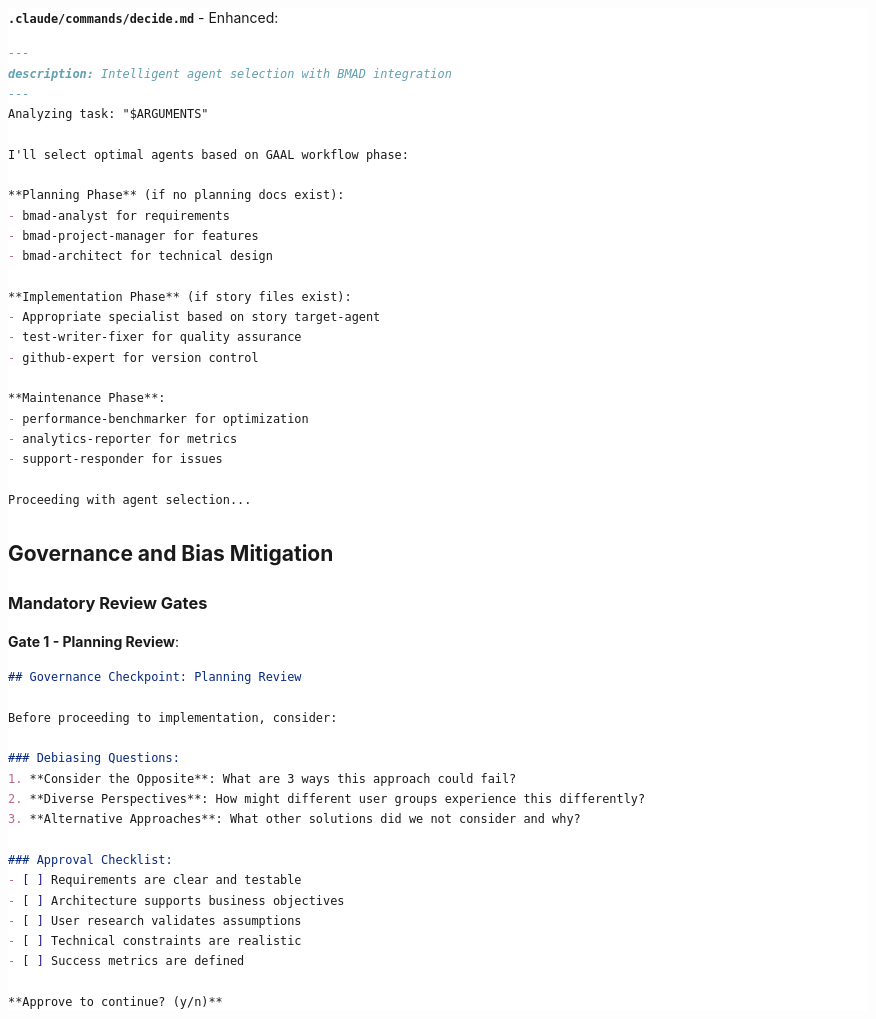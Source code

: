 **`.claude/commands/decide.md`** - Enhanced:
```markdown
---
description: Intelligent agent selection with BMAD integration
---
Analyzing task: "$ARGUMENTS"

I'll select optimal agents based on GAAL workflow phase:

**Planning Phase** (if no planning docs exist):
- bmad-analyst for requirements
- bmad-project-manager for features  
- bmad-architect for technical design

**Implementation Phase** (if story files exist):
- Appropriate specialist based on story target-agent
- test-writer-fixer for quality assurance
- github-expert for version control

**Maintenance Phase**:
- performance-benchmarker for optimization
- analytics-reporter for metrics
- support-responder for issues

Proceeding with agent selection...
```

## Governance and Bias Mitigation

### Mandatory Review Gates

**Gate 1 - Planning Review**:
```markdown
## Governance Checkpoint: Planning Review

Before proceeding to implementation, consider:

### Debiasing Questions:
1. **Consider the Opposite**: What are 3 ways this approach could fail?
2. **Diverse Perspectives**: How might different user groups experience this differently?
3. **Alternative Approaches**: What other solutions did we not consider and why?

### Approval Checklist:
- [ ] Requirements are clear and testable
- [ ] Architecture supports business objectives  
- [ ] User research validates assumptions
- [ ] Technical constraints are realistic
- [ ] Success metrics are defined

**Approve to continue? (y/n)**
```
